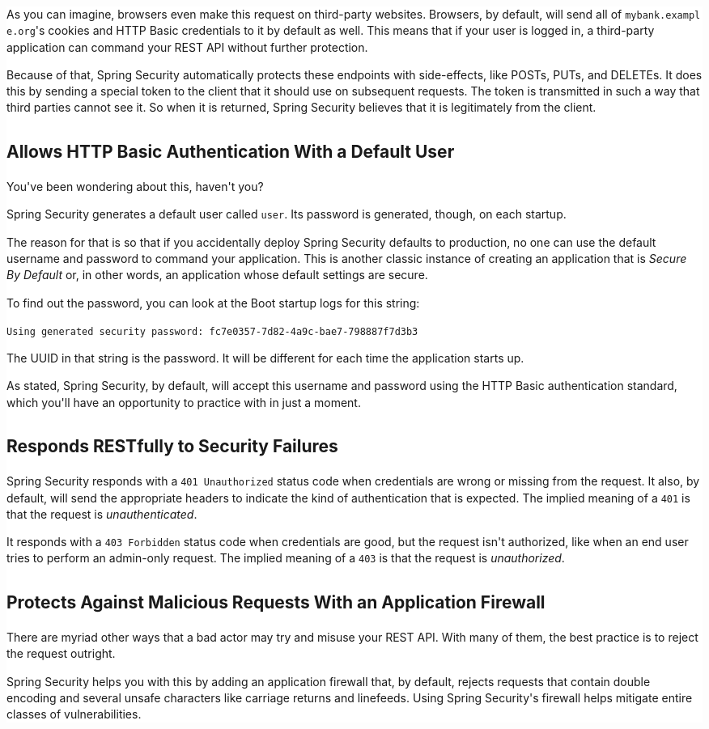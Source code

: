 As you can imagine, browsers even make this request on third-party websites. Browsers, by default, will send all of `mybank.example.org`'s cookies and HTTP Basic credentials to it by default as well. This means that if your user is logged in, a third-party application can command your REST API without further protection.

Because of that, Spring Security automatically protects these endpoints with side-effects, like POSTs, PUTs, and DELETEs. It does this by sending a special token to the client that it should use on subsequent requests. The token is transmitted in such a way that third parties cannot see it. So when it is returned, Spring Security believes that it is legitimately from the client.

## Allows HTTP Basic Authentication With a Default User

You've been wondering about this, haven't you?

Spring Security generates a default user called `user`. Its password is generated, though, on each startup.

The reason for that is so that if you accidentally deploy Spring Security defaults to production, no one can use the default username and password to command your application. This is another classic instance of creating an application that is _Secure By Default_ or, in other words, an application whose default settings are secure.

To find out the password, you can look at the Boot startup logs for this string:

```bash
Using generated security password: fc7e0357-7d82-4a9c-bae7-798887f7d3b3
```

The UUID in that string is the password. It will be different for each time the application starts up.

As stated, Spring Security, by default, will accept this username and password using the HTTP Basic authentication standard, which you'll have an opportunity to practice with in just a moment.

## Responds RESTfully to Security Failures

Spring Security responds with a `401 Unauthorized` status code when credentials are wrong or missing from the request. It also, by default, will send the appropriate headers to indicate the kind of authentication that is expected. The implied meaning of a `401` is that the request is _unauthenticated_.

It responds with a `403 Forbidden` status code when credentials are good, but the request isn't authorized, like when an end user tries to perform an admin-only request. The implied meaning of a `403` is that the request is _unauthorized_.

## Protects Against Malicious Requests With an Application Firewall

There are myriad other ways that a bad actor may try and misuse your REST API. With many of them, the best practice is to reject the request outright.

Spring Security helps you with this by adding an application firewall that, by default, rejects requests that contain double encoding and several unsafe characters like carriage returns and linefeeds. Using Spring Security's firewall helps mitigate entire classes of vulnerabilities.
